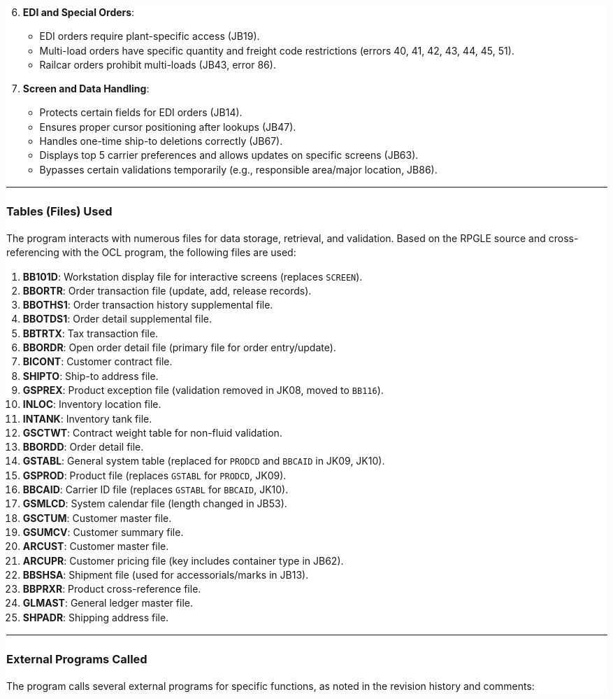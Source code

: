 6. **EDI and Special Orders**:
   - EDI orders require plant-specific access (JB19).
   - Multi-load orders have specific quantity and freight code restrictions (errors 40, 41, 42, 43, 44, 45, 51).
   - Railcar orders prohibit multi-loads (JB43, error 86).

7. **Screen and Data Handling**:
   - Protects certain fields for EDI orders (JB14).
   - Ensures proper cursor positioning after lookups (JB47).
   - Handles one-time ship-to deletions correctly (JB67).
   - Displays top 5 carrier preferences and allows updates on specific screens (JB63).
   - Bypasses certain validations temporarily (e.g., responsible area/major location, JB86).

---

### Tables (Files) Used

The program interacts with numerous files for data storage, retrieval, and validation. Based on the RPGLE source and cross-referencing with the OCL program, the following files are used:

1. **BB101D**: Workstation display file for interactive screens (replaces `SCREEN`).
2. **BBORTR**: Order transaction file (update, add, release records).
3. **BBOTHS1**: Order transaction history supplemental file.
4. **BBOTDS1**: Order detail supplemental file.
5. **BBTRTX**: Tax transaction file.
6. **BBORDR**: Open order detail file (primary file for order entry/update).
7. **BICONT**: Customer contract file.
8. **SHIPTO**: Ship-to address file.
9. **GSPREX**: Product exception file (validation removed in JK08, moved to `BB116`).
10. **INLOC**: Inventory location file.
11. **INTANK**: Inventory tank file.
12. **GSCTWT**: Contract weight table for non-fluid validation.
13. **BBORDD**: Order detail file.
14. **GSTABL**: General system table (replaced for `PRODCD` and `BBCAID` in JK09, JK10).
15. **GSPROD**: Product file (replaces `GSTABL` for `PRODCD`, JK09).
16. **BBCAID**: Carrier ID file (replaces `GSTABL` for `BBCAID`, JK10).
17. **GSMLCD**: System calendar file (length changed in JB53).
18. **GSCTUM**: Customer master file.
19. **GSUMCV**: Customer summary file.
20. **ARCUST**: Customer master file.
21. **ARCUPR**: Customer pricing file (key includes container type in JB62).
22. **BBSHSA**: Shipment file (used for accessorials/marks in JB13).
23. **BBPRXR**: Product cross-reference file.
24. **GLMAST**: General ledger master file.
25. **SHPADR**: Shipping address file.

---

### External Programs Called

The program calls several external programs for specific functions, as noted in the revision history and comments:
